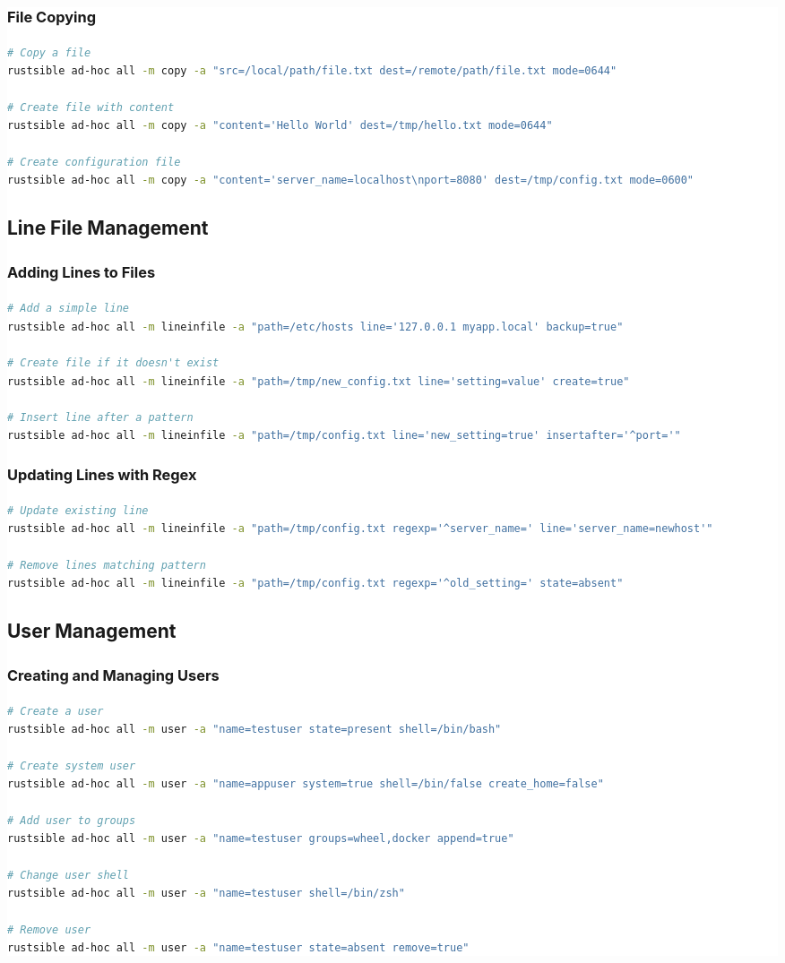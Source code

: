 ### File Copying
```bash
# Copy a file
rustsible ad-hoc all -m copy -a "src=/local/path/file.txt dest=/remote/path/file.txt mode=0644"

# Create file with content
rustsible ad-hoc all -m copy -a "content='Hello World' dest=/tmp/hello.txt mode=0644"

# Create configuration file
rustsible ad-hoc all -m copy -a "content='server_name=localhost\nport=8080' dest=/tmp/config.txt mode=0600"
```

## Line File Management

### Adding Lines to Files
```bash
# Add a simple line
rustsible ad-hoc all -m lineinfile -a "path=/etc/hosts line='127.0.0.1 myapp.local' backup=true"

# Create file if it doesn't exist
rustsible ad-hoc all -m lineinfile -a "path=/tmp/new_config.txt line='setting=value' create=true"

# Insert line after a pattern
rustsible ad-hoc all -m lineinfile -a "path=/tmp/config.txt line='new_setting=true' insertafter='^port='"
```

### Updating Lines with Regex
```bash
# Update existing line
rustsible ad-hoc all -m lineinfile -a "path=/tmp/config.txt regexp='^server_name=' line='server_name=newhost'"

# Remove lines matching pattern
rustsible ad-hoc all -m lineinfile -a "path=/tmp/config.txt regexp='^old_setting=' state=absent"
```

## User Management

### Creating and Managing Users
```bash
# Create a user
rustsible ad-hoc all -m user -a "name=testuser state=present shell=/bin/bash"

# Create system user
rustsible ad-hoc all -m user -a "name=appuser system=true shell=/bin/false create_home=false"

# Add user to groups
rustsible ad-hoc all -m user -a "name=testuser groups=wheel,docker append=true"

# Change user shell
rustsible ad-hoc all -m user -a "name=testuser shell=/bin/zsh"

# Remove user
rustsible ad-hoc all -m user -a "name=testuser state=absent remove=true"
```
